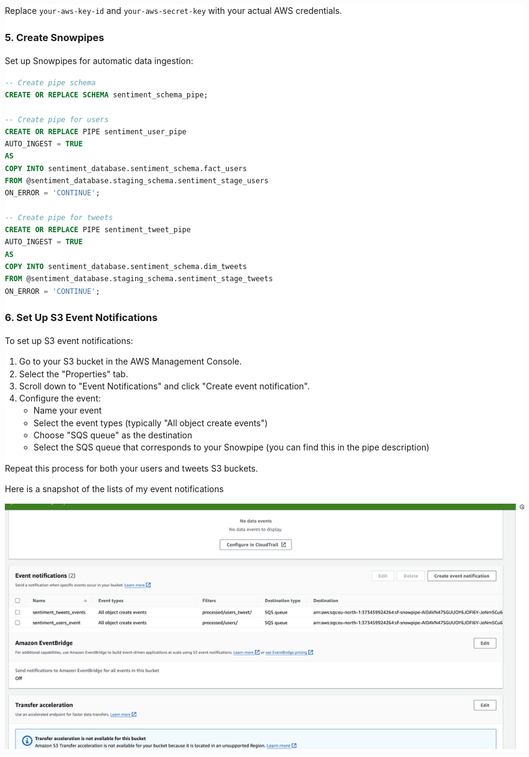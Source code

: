 Replace `your-aws-key-id` and `your-aws-secret-key` with your actual AWS credentials.

### 5. Create Snowpipes
Set up Snowpipes for automatic data ingestion:
```sql
-- Create pipe schema
CREATE OR REPLACE SCHEMA sentiment_schema_pipe;

-- Create pipe for users
CREATE OR REPLACE PIPE sentiment_user_pipe
AUTO_INGEST = TRUE
AS
COPY INTO sentiment_database.sentiment_schema.fact_users
FROM @sentiment_database.staging_schema.sentiment_stage_users
ON_ERROR = 'CONTINUE';

-- Create pipe for tweets
CREATE OR REPLACE PIPE sentiment_tweet_pipe
AUTO_INGEST = TRUE
AS
COPY INTO sentiment_database.sentiment_schema.dim_tweets
FROM @sentiment_database.staging_schema.sentiment_stage_tweets
ON_ERROR = 'CONTINUE';
```
### 6. Set Up S3 Event Notifications
To set up S3 event notifications:

1. Go to your S3 bucket in the AWS Management Console.
2. Select the "Properties" tab.
3. Scroll down to "Event Notifications" and click "Create event notification".
4. Configure the event:
   - Name your event
   - Select the event types (typically "All object create events")
   - Choose "SQS queue" as the destination
   - Select the SQS queue that corresponds to your Snowpipe (you can find this in the pipe description)

Repeat this process for both your users and tweets S3 buckets.

Here is a snapshot of the lists of my event notifications

![Event Notification](docs/images/event_notification.png)
